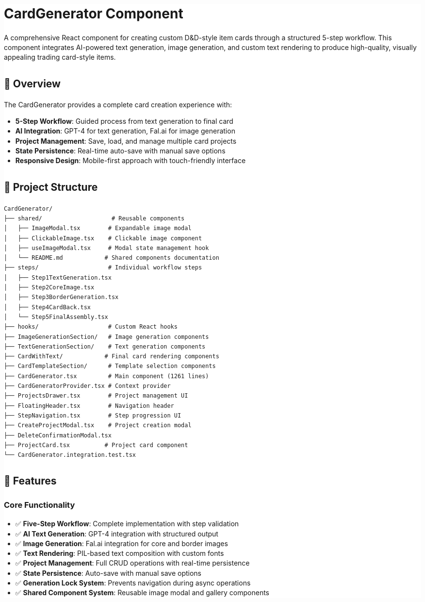 # CardGenerator Component

A comprehensive React component for creating custom D&D-style item cards through a structured 5-step workflow. This component integrates AI-powered text generation, image generation, and custom text rendering to produce high-quality, visually appealing trading card-style items.

## 🎯 Overview

The CardGenerator provides a complete card creation experience with:
- **5-Step Workflow**: Guided process from text generation to final card
- **AI Integration**: GPT-4 for text generation, Fal.ai for image generation
- **Project Management**: Save, load, and manage multiple card projects
- **State Persistence**: Real-time auto-save with manual save options
- **Responsive Design**: Mobile-first approach with touch-friendly interface

## 📁 Project Structure

```
CardGenerator/
├── shared/                    # Reusable components
│   ├── ImageModal.tsx        # Expandable image modal
│   ├── ClickableImage.tsx    # Clickable image component
│   ├── useImageModal.tsx     # Modal state management hook
│   └── README.md            # Shared components documentation
├── steps/                    # Individual workflow steps
│   ├── Step1TextGeneration.tsx
│   ├── Step2CoreImage.tsx
│   ├── Step3BorderGeneration.tsx
│   ├── Step4CardBack.tsx
│   └── Step5FinalAssembly.tsx
├── hooks/                    # Custom React hooks
├── ImageGenerationSection/   # Image generation components
├── TextGenerationSection/    # Text generation components
├── CardWithText/            # Final card rendering components
├── CardTemplateSection/      # Template selection components
├── CardGenerator.tsx         # Main component (1261 lines)
├── CardGeneratorProvider.tsx # Context provider
├── ProjectsDrawer.tsx        # Project management UI
├── FloatingHeader.tsx        # Navigation header
├── StepNavigation.tsx        # Step progression UI
├── CreateProjectModal.tsx    # Project creation modal
├── DeleteConfirmationModal.tsx
├── ProjectCard.tsx          # Project card component
└── CardGenerator.integration.test.tsx
```

## 🚀 Features

### Core Functionality
- ✅ **Five-Step Workflow**: Complete implementation with step validation
- ✅ **AI Text Generation**: GPT-4 integration with structured output
- ✅ **Image Generation**: Fal.ai integration for core and border images
- ✅ **Text Rendering**: PIL-based text composition with custom fonts
- ✅ **Project Management**: Full CRUD operations with real-time persistence
- ✅ **State Persistence**: Auto-save with manual save options
- ✅ **Generation Lock System**: Prevents navigation during async operations
- ✅ **Shared Component System**: Reusable image modal and gallery components
